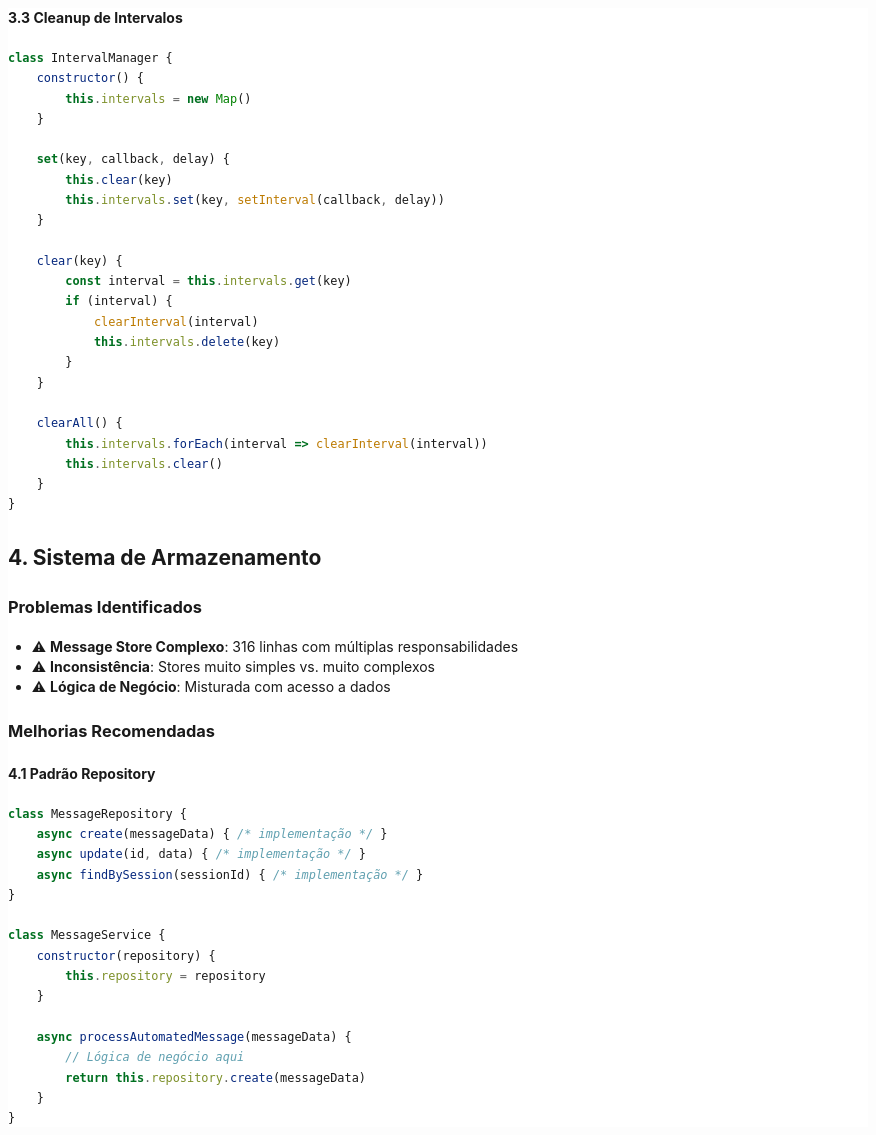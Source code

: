 #### 3.3 Cleanup de Intervalos
```javascript
class IntervalManager {
    constructor() {
        this.intervals = new Map()
    }
    
    set(key, callback, delay) {
        this.clear(key)
        this.intervals.set(key, setInterval(callback, delay))
    }
    
    clear(key) {
        const interval = this.intervals.get(key)
        if (interval) {
            clearInterval(interval)
            this.intervals.delete(key)
        }
    }
    
    clearAll() {
        this.intervals.forEach(interval => clearInterval(interval))
        this.intervals.clear()
    }
}
```

## 4. Sistema de Armazenamento

### Problemas Identificados
- ⚠️ **Message Store Complexo**: 316 linhas com múltiplas responsabilidades
- ⚠️ **Inconsistência**: Stores muito simples vs. muito complexos
- ⚠️ **Lógica de Negócio**: Misturada com acesso a dados

### Melhorias Recomendadas

#### 4.1 Padrão Repository
```javascript
class MessageRepository {
    async create(messageData) { /* implementação */ }
    async update(id, data) { /* implementação */ }
    async findBySession(sessionId) { /* implementação */ }
}

class MessageService {
    constructor(repository) {
        this.repository = repository
    }
    
    async processAutomatedMessage(messageData) {
        // Lógica de negócio aqui
        return this.repository.create(messageData)
    }
}
```
